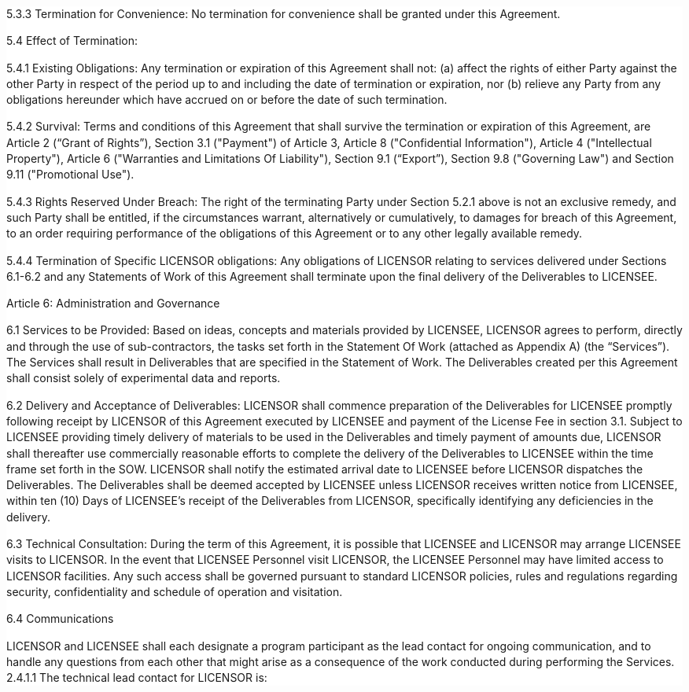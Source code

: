 5.3.3	Termination for Convenience: No termination for convenience shall be granted under this Agreement.  


5.4	Effect of Termination:

5.4.1	Existing Obligations:  Any termination or expiration of this Agreement shall not:  (a) affect the rights of either Party against the other Party in respect of the period up to and including the date of termination or expiration, nor (b) relieve any Party from any obligations hereunder which have accrued on or before the date of such termination.

5.4.2	Survival:  Terms and conditions of this Agreement that shall survive the termination or expiration of this Agreement, are Article 2 (“Grant of Rights”), Section 3.1 ("Payment") of Article 3, Article 8 ("Confidential Information"), Article 4 ("Intellectual Property"), Article 6 ("Warranties and Limitations Of Liability"), Section 9.1 (“Export”), Section 9.8 ("Governing Law") and Section 9.11 ("Promotional Use").

5.4.3	Rights Reserved Under Breach:  The right of the terminating Party under Section 5.2.1 above is not an exclusive remedy, and such Party shall be entitled, if the circumstances warrant, alternatively or cumulatively, to damages for breach of this Agreement, to an order requiring performance of the obligations of this Agreement or to any other legally available remedy. 

5.4.4	Termination of Specific LICENSOR obligations: Any obligations of LICENSOR relating to services delivered under Sections 6.1-6.2 and any Statements of Work of this Agreement shall terminate upon the final delivery of the Deliverables to LICENSEE.  

Article 6: Administration and Governance

6.1	Services to be Provided: Based on ideas, concepts and materials provided by LICENSEE, LICENSOR agrees to perform, directly and through the use of sub-contractors, the tasks set forth in the Statement Of Work (attached as Appendix A) (the “Services”).  The Services shall result in Deliverables that are specified in the Statement of Work.   The Deliverables created per this Agreement shall consist solely of experimental data and reports.

6.2	Delivery and Acceptance of Deliverables:  LICENSOR shall commence preparation of the Deliverables for LICENSEE promptly following receipt by LICENSOR of this Agreement executed by LICENSEE and payment of the License Fee in section 3.1.  Subject to LICENSEE providing timely delivery of materials to be used in the Deliverables and timely payment of amounts due, LICENSOR shall thereafter use commercially reasonable efforts to complete the delivery of the Deliverables to LICENSEE within the time frame set forth in the SOW. LICENSOR shall notify the estimated arrival date to LICENSEE before LICENSOR dispatches the Deliverables. The Deliverables shall be deemed accepted by LICENSEE unless LICENSOR receives written notice from LICENSEE, within ten (10) Days of LICENSEE’s receipt of the Deliverables from LICENSOR, specifically identifying any deficiencies in the delivery.

6.3	Technical Consultation:  During the term of this Agreement, it is possible that LICENSEE and LICENSOR may arrange LICENSEE visits to LICENSOR.  In the event that LICENSEE Personnel visit LICENSOR, the LICENSEE Personnel may have limited access to LICENSOR facilities.  Any such access shall be governed pursuant to standard LICENSOR policies, rules and regulations regarding security, confidentiality and schedule of operation and visitation.  

6.4	Communications 

LICENSOR and LICENSEE shall each designate a program participant as the lead contact for ongoing communication, and to handle any questions from each other that might arise as a consequence of the work conducted during performing the Services.
2.4.1.1	The technical lead contact for LICENSOR is:
